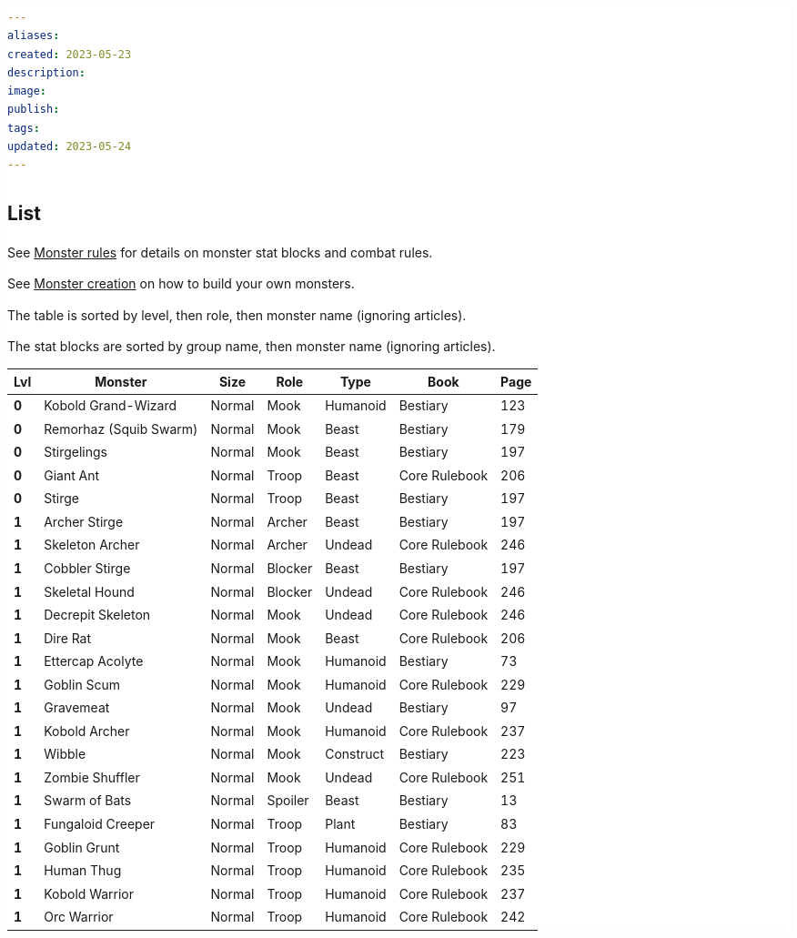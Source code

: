 ```yaml
---
aliases: 
created: 2023-05-23
description: 
image: 
publish: 
tags: 
updated: 2023-05-24
---
```


## List

See [Monster rules](https://www.13thagesrd.com/monsters/monster-rules/) for details on monster stat blocks and combat rules.

See [Monster creation](https://www.13thagesrd.com/monsters/monster-creation/) on how to build your own monsters.

The table is sorted by level, then role, then monster name (ignoring articles).

The stat blocks are sorted by group name, then monster name (ignoring articles).

| **Lvl** | Monster | Size | Role | Type | Book | Page |
| --- | --- | --- | --- | --- | --- | --- |
| **0** | Kobold Grand-Wizard | Normal | Mook | Humanoid | Bestiary | 123 |
| **0** | Remorhaz (Squib Swarm) | Normal | Mook | Beast | Bestiary | 179 |
| **0** | Stirgelings | Normal | Mook | Beast | Bestiary | 197 |
| **0** | Giant Ant | Normal | Troop | Beast | Core Rulebook | 206 |
| **0** | Stirge | Normal | Troop | Beast | Bestiary | 197 |
| **1** | Archer Stirge | Normal | Archer | Beast | Bestiary | 197 |
| **1** | Skeleton Archer | Normal | Archer | Undead | Core Rulebook | 246 |
| **1** | Cobbler Stirge | Normal | Blocker | Beast | Bestiary | 197 |
| **1** | Skeletal Hound | Normal | Blocker | Undead | Core Rulebook | 246 |
| **1** | Decrepit Skeleton | Normal | Mook | Undead | Core Rulebook | 246 |
| **1** | Dire Rat | Normal | Mook | Beast | Core Rulebook | 206 |
| **1** | Ettercap Acolyte | Normal | Mook | Humanoid | Bestiary | 73 |
| **1** | Goblin Scum | Normal | Mook | Humanoid | Core Rulebook | 229 |
| **1** | Gravemeat | Normal | Mook | Undead | Bestiary | 97 |
| **1** | Kobold Archer | Normal | Mook | Humanoid | Core Rulebook | 237 |
| **1** | Wibble | Normal | Mook | Construct | Bestiary | 223 |
| **1** | Zombie Shuffler | Normal | Mook | Undead | Core Rulebook | 251 |
| **1** | Swarm of Bats | Normal | Spoiler | Beast | Bestiary | 13 |
| **1** | Fungaloid Creeper | Normal | Troop | Plant | Bestiary | 83 |
| **1** | Goblin Grunt | Normal | Troop | Humanoid | Core Rulebook | 229 |
| **1** | Human Thug | Normal | Troop | Humanoid | Core Rulebook | 235 |
| **1** | Kobold Warrior | Normal | Troop | Humanoid | Core Rulebook | 237 |
| **1** | Orc Warrior | Normal | Troop | Humanoid | Core Rulebook | 242 |
